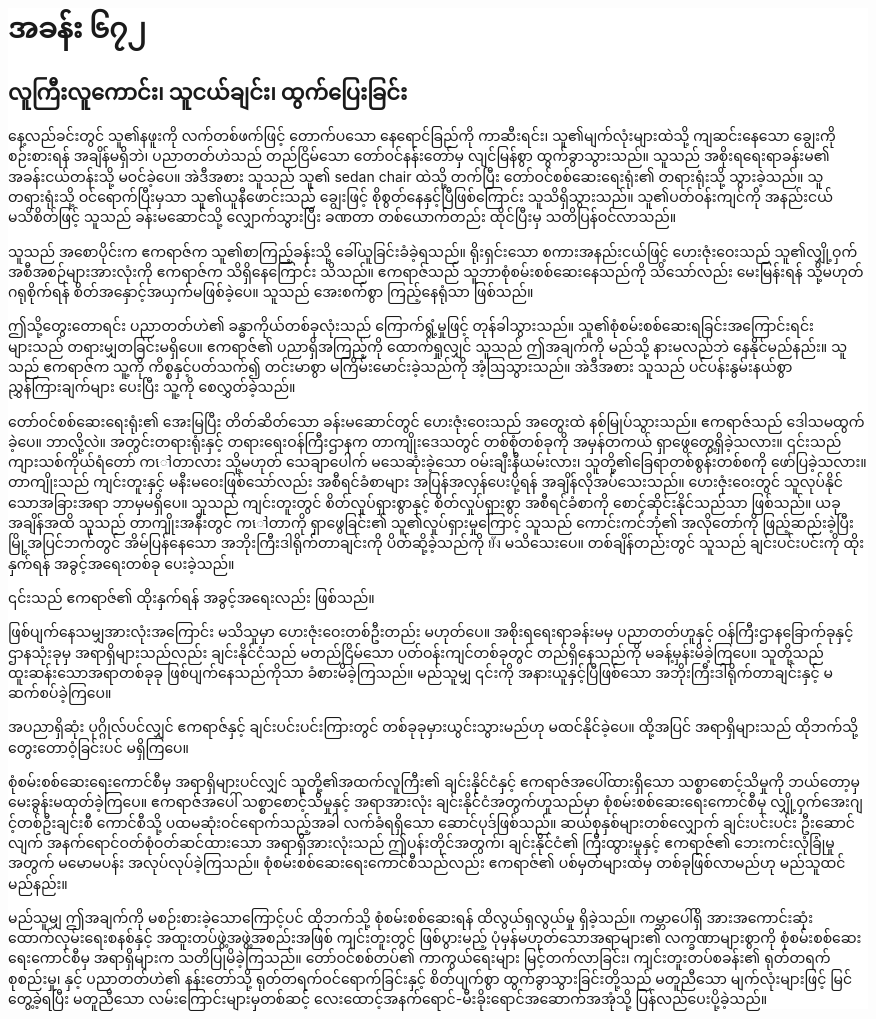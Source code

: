 # အခန်း ၆၇၂

## လူကြီးလူကောင်း၊ သူငယ်ချင်း၊ ထွက်ပြေးခြင်း

နေ့လည်ခင်းတွင် သူ၏နဖူးကို လက်တစ်ဖက်ဖြင့် တောက်ပသော နေရောင်ခြည်ကို ကာဆီးရင်း၊ သူ၏မျက်လုံးများထဲသို့ ကျဆင်းနေသော ချွေးကို စဉ်းစားရန် အချိန်မရှိဘဲ၊ ပညာတတ်ဟဲသည် တည်ငြိမ်သော တော်ဝင်နန်းတော်မှ လျင်မြန်စွာ ထွက်ခွာသွားသည်။ သူသည် အစိုးရရေးရာခန်းမ၏ အခန်းငယ်တန်းသို့ မဝင်ခဲ့ပေ။ အဲဒီအစား သူသည် သူ၏ sedan chair ထဲသို့ တက်ပြီး တော်ဝင်စစ်ဆေးရေးရုံး၏ တရားရုံးသို့ သွားခဲ့သည်။ သူတရားရုံးသို့ ဝင်ရောက်ပြီးမှသာ သူ၏ယူနီဖောင်းသည် ချွေးဖြင့် စိုစွတ်နေနှင့်ပြီဖြစ်ကြောင်း သူသိရှိသွားသည်။ သူ၏ပတ်ဝန်းကျင်ကို အနည်းငယ် မသိစိတ်ဖြင့် သူသည် ခန်းမဆောင်သို့ လျှောက်သွားပြီး ခဏတာ တစ်ယောက်တည်း ထိုင်ပြီးမှ သတိပြန်ဝင်လာသည်။

သူသည် အစောပိုင်းက ဧကရာဇ်က သူ၏စာကြည့်ခန်းသို့ ခေါ်ယူခြင်းခံခဲ့ရသည်။ ရိုးရှင်းသော စကားအနည်းငယ်ဖြင့် ဟေးဇုံးဝေးသည် သူ၏လျှို့ဝှက်အစီအစဉ်များအားလုံးကို ဧကရာဇ်က သိရှိနေကြောင်း သိသည်။ ဧကရာဇ်သည် သူဘာစုံစမ်းစစ်ဆေးနေသည်ကို သိသော်လည်း မေးမြန်းရန် သို့မဟုတ် ဂရုစိုက်ရန် စိတ်အနှောင့်အယှက်မဖြစ်ခဲ့ပေ။ သူသည် အေးစက်စွာ ကြည့်နေရုံသာ ဖြစ်သည်။

ဤသို့တွေးတောရင်း ပညာတတ်ဟဲ၏ ခန္ဓာကိုယ်တစ်ခုလုံးသည် ကြောက်ရွံ့မှုဖြင့် တုန်ခါသွားသည်။ သူ၏စုံစမ်းစစ်ဆေးရခြင်းအကြောင်းရင်းများသည် တရားမျှတခြင်းမရှိပေ။ ဧကရာဇ်၏ ပညာရှိအကြည့်ကို ထောက်ရှုလျှင် သူသည် ဤအချက်ကို မည်သို့ နားမလည်ဘဲ နေနိုင်မည်နည်း။ သူသည် ဧကရာဇ်က သူ့ကို ကိစ္စနှင့်ပတ်သက်၍ တင်းမာစွာ မကြိမ်းမောင်းခဲ့သည်ကို အံ့ဩသွားသည်။ အဲဒီအစား သူသည် ပင်ပန်းနွမ်းနယ်စွာ ညွှန်ကြားချက်များ ပေးပြီး သူ့ကို စေလွှတ်ခဲ့သည်။

တော်ဝင်စစ်ဆေးရေးရုံး၏ အေးမြပြီး တိတ်ဆိတ်သော ခန်းမဆောင်တွင် ဟေးဇုံးဝေးသည် အတွေးထဲ နစ်မြုပ်သွားသည်။ ဧကရာဇ်သည် ဒေါသမထွက်ခဲ့ပေ။ ဘာလို့လဲ။ အတွင်းတရားရုံးနှင့် တရားရေးဝန်ကြီးဌာနက တာကျိုးဒေသတွင် တစ်စုံတစ်ခုကို အမှန်တကယ် ရှာဖွေတွေ့ရှိခဲ့သလား။ ၎င်းသည် ကျားသစ်ကိုယ်ရံတော် ကៅတာလား သို့မဟုတ် သေချာပေါက် မသေဆုံးခဲ့သော ဝမ်းချီးနီယမ်းလား၊ သူတို့၏ခြေရာတစ်စွန်းတစ်စကို ဖော်ပြခဲ့သလား။ တာကျိုးသည် ကျင်းတူးနှင့် မနီးမဝေးဖြစ်သော်လည်း အစီရင်ခံစာများ အပြန်အလှန်ပေးပို့ရန် အချိန်လိုအပ်သေးသည်။ ဟေးဇုံးဝေးတွင် သူလုပ်နိုင်သောအခြားအရာ ဘာမှမရှိပေ။ သူသည် ကျင်းတူးတွင် စိတ်လှုပ်ရှားစွာနှင့် စိတ်လှုပ်ရှားစွာ အစီရင်ခံစာကို စောင့်ဆိုင်းနိုင်သည်သာ ဖြစ်သည်။ ယခုအချိန်အထိ သူသည် တာကျိုးအနီးတွင် ကៅတာကို ရှာဖွေခြင်း၏ သူ၏လှုပ်ရှားမှုကြောင့် သူသည် ကောင်းကင်ဘုံ၏ အလိုတော်ကို ဖြည့်ဆည်းခဲ့ပြီး မြို့အပြင်ဘက်တွင် အိမ်ပြန်နေသော အဘိုးကြီးဒါရိုက်တာချင်းကို ပိတ်ဆို့ခဲ့သည်ကို ยัง မသိသေးပေ။ တစ်ချိန်တည်းတွင် သူသည် ချင်းပင်းပင်းကို ထိုးနှက်ရန် အခွင့်အရေးတစ်ခု ပေးခဲ့သည်။

၎င်းသည် ဧကရာဇ်၏ ထိုးနှက်ရန် အခွင့်အရေးလည်း ဖြစ်သည်။

ဖြစ်ပျက်နေသမျှအားလုံးအကြောင်း မသိသူမှာ ဟေးဇုံးဝေးတစ်ဦးတည်း မဟုတ်ပေ။ အစိုးရရေးရာခန်းမမှ ပညာတတ်ဟူနှင့် ဝန်ကြီးဌာနခြောက်ခုနှင့် ဌာနသုံးခုမှ အရာရှိများသည်လည်း ချင်းနိုင်ငံသည် မတည်ငြိမ်သော ပတ်ဝန်းကျင်တစ်ခုတွင် တည်ရှိနေသည်ကို မခန့်မှန်းမိခဲ့ကြပေ။ သူတို့သည် ထူးဆန်းသောအရာတစ်ခုခု ဖြစ်ပျက်နေသည်ကိုသာ ခံစားမိခဲ့ကြသည်။ မည်သူမျှ ၎င်းကို အနားယူနှင့်ပြီဖြစ်သော အဘိုးကြီးဒါရိုက်တာချင်းနှင့် မဆက်စပ်ခဲ့ကြပေ။

အပညာရှိဆုံး ပုဂ္ဂိုလ်ပင်လျှင် ဧကရာဇ်နှင့် ချင်းပင်းပင်းကြားတွင် တစ်ခုခုမှားယွင်းသွားမည်ဟု မထင်နိုင်ခဲ့ပေ။ ထို့အပြင် အရာရှိများသည် ထိုဘက်သို့ တွေးတောဝံ့ခြင်းပင် မရှိကြပေ။

စုံစမ်းစစ်ဆေးရေးကောင်စီမှ အရာရှိများပင်လျှင် သူတို့၏အထက်လူကြီး၏ ချင်းနိုင်ငံနှင့် ဧကရာဇ်အပေါ်ထားရှိသော သစ္စာစောင့်သိမှုကို ဘယ်တော့မှ မေးခွန်းမထုတ်ခဲ့ကြပေ။ ဧကရာဇ်အပေါ် သစ္စာစောင့်သိမှုနှင့် အရာအားလုံး ချင်းနိုင်ငံအတွက်ဟူသည်မှာ စုံစမ်းစစ်ဆေးရေးကောင်စီမှ လျှို့ဝှက်အေးဂျင့်တစ်ဦးချင်းစီ ကောင်စီသို့ ပထမဆုံးဝင်ရောက်သည့်အခါ လက်ခံရရှိသော ဆောင်ပုဒ်ဖြစ်သည်။ ဆယ်စုနှစ်များတစ်လျှောက် ချင်းပင်းပင်း ဦးဆောင်လျက် အနက်ရောင်ဝတ်စုံဝတ်ဆင်ထားသော အရာရှိအားလုံးသည် ဤပန်းတိုင်အတွက်၊ ချင်းနိုင်ငံ၏ ကြီးထွားမှုနှင့် ဧကရာဇ်၏ ဘေးကင်းလုံခြုံမှုအတွက် မမောမပန်း အလုပ်လုပ်ခဲ့ကြသည်။ စုံစမ်းစစ်ဆေးရေးကောင်စီသည်လည်း ဧကရာဇ်၏ ပစ်မှတ်များထဲမှ တစ်ခုဖြစ်လာမည်ဟု မည်သူထင်မည်နည်း။

မည်သူမျှ ဤအချက်ကို မစဉ်းစားခဲ့သောကြောင့်ပင် ထိုဘက်သို့ စုံစမ်းစစ်ဆေးရန် ထိလွယ်ရှလွယ်မှု ရှိခဲ့သည်။ ကမ္ဘာပေါ်ရှိ အားအကောင်းဆုံး ထောက်လှမ်းရေးစနစ်နှင့် အထူးတပ်ဖွဲ့အဖွဲ့အစည်းအဖြစ် ကျင်းတူးတွင် ဖြစ်ပွားမည့် ပုံမှန်မဟုတ်သောအရာများ၏ လက္ခဏာများစွာကို စုံစမ်းစစ်ဆေးရေးကောင်စီမှ အရာရှိများက သတိပြုမိခဲ့ကြသည်။ တော်ဝင်စစ်တပ်၏ ကာကွယ်ရေးများ မြင့်တက်လာခြင်း၊ ကျင်းတူးတပ်စခန်း၏ ရုတ်တရက်စုစည်းမှု၊ နှင့် ပညာတတ်ဟဲ၏ နန်းတော်သို့ ရုတ်တရက်ဝင်ရောက်ခြင်းနှင့် စိတ်ပျက်စွာ ထွက်ခွာသွားခြင်းတို့သည် မတူညီသော မျက်လုံးများဖြင့် မြင်တွေ့ခဲ့ရပြီး မတူညီသော လမ်းကြောင်းများမှတစ်ဆင့် လေးထောင့်အနက်ရောင်-မီးခိုးရောင်အဆောက်အအုံသို့ ပြန်လည်ပေးပို့ခဲ့သည်။
